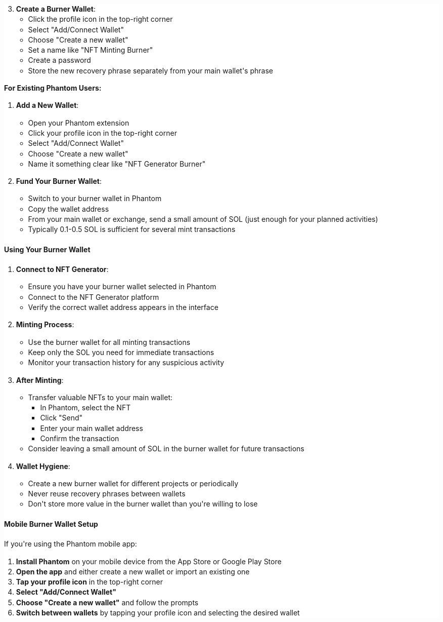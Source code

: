 3. **Create a Burner Wallet**:
   - Click the profile icon in the top-right corner
   - Select "Add/Connect Wallet"
   - Choose "Create a new wallet"
   - Set a name like "NFT Minting Burner"
   - Create a password
   - Store the new recovery phrase separately from your main wallet's phrase

**For Existing Phantom Users:**

1. **Add a New Wallet**:
   - Open your Phantom extension
   - Click your profile icon in the top-right corner
   - Select "Add/Connect Wallet"
   - Choose "Create a new wallet"
   - Name it something clear like "NFT Generator Burner"

2. **Fund Your Burner Wallet**:
   - Switch to your burner wallet in Phantom
   - Copy the wallet address
   - From your main wallet or exchange, send a small amount of SOL (just enough for your planned activities)
   - Typically 0.1-0.5 SOL is sufficient for several mint transactions

#### Using Your Burner Wallet

1. **Connect to NFT Generator**:
   - Ensure you have your burner wallet selected in Phantom
   - Connect to the NFT Generator platform
   - Verify the correct wallet address appears in the interface

2. **Minting Process**:
   - Use the burner wallet for all minting transactions
   - Keep only the SOL you need for immediate transactions
   - Monitor your transaction history for any suspicious activity

3. **After Minting**:
   - Transfer valuable NFTs to your main wallet:
     - In Phantom, select the NFT
     - Click "Send"
     - Enter your main wallet address
     - Confirm the transaction
   - Consider leaving a small amount of SOL in the burner wallet for future transactions

4. **Wallet Hygiene**:
   - Create a new burner wallet for different projects or periodically
   - Never reuse recovery phrases between wallets
   - Don't store more value in the burner wallet than you're willing to lose

#### Mobile Burner Wallet Setup

If you're using the Phantom mobile app:

1. **Install Phantom** on your mobile device from the App Store or Google Play Store
2. **Open the app** and either create a new wallet or import an existing one
3. **Tap your profile icon** in the top-right corner
4. **Select "Add/Connect Wallet"**
5. **Choose "Create a new wallet"** and follow the prompts
6. **Switch between wallets** by tapping your profile icon and selecting the desired wallet
